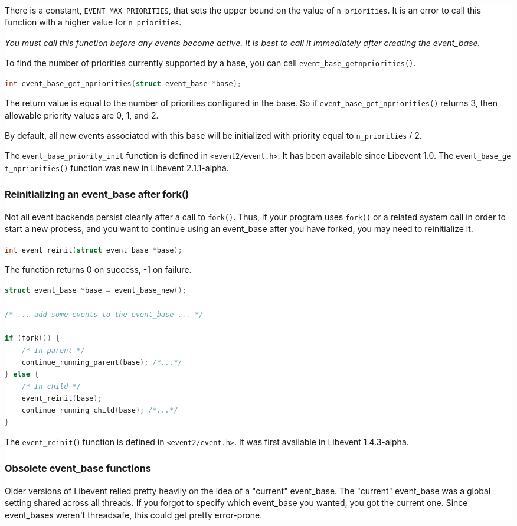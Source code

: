 There is a constant, `EVENT_MAX_PRIORITIES`, that sets the upper bound on the value of `n_priorities`. It is an error to call this function with a higher value for `n_priorities`.

*You must call this function before any events become active. It is best to call it immediately after creating the event_base.*

To find the number of priorities currently supported by a base, you can call `event_base_getnpriorities()`.

```c++
int event_base_get_npriorities(struct event_base *base);
```

The return value is equal to the number of priorities configured in the base. So if `event_base_get_npriorities()` returns 3, then allowable priority values are 0, 1, and 2.

By default, all new events associated with this base will be initialized with priority equal to `n_priorities` / 2.

The `event_base_priority_init` function is defined in `<event2/event.h>`. It has been available since Libevent 1.0. The `event_base_get_npriorities()` function was new in Libevent 2.1.1-alpha.

### Reinitializing an event_base after fork()

Not all event backends persist cleanly after a call to `fork()`. Thus, if your program uses `fork()` or a related system call in order to start a new process, and you want to continue using an event_base after you have forked, you may need to reinitialize it.

```c++
int event_reinit(struct event_base *base);
```

The function returns 0 on success, -1 on failure.

```c++
struct event_base *base = event_base_new();

/* ... add some events to the event_base ... */

if (fork()) {
    /* In parent */
    continue_running_parent(base); /*...*/
} else {
    /* In child */
    event_reinit(base);
    continue_running_child(base); /*...*/
}
```

The `event_reinit(`) function is defined in `<event2/event.h>`. It was first available in Libevent 1.4.3-alpha.

### Obsolete event_base functions

Older versions of Libevent relied pretty heavily on the idea of a "current" event_base. The "current" event_base was a global setting shared across all threads. If you forgot to specify which event_base you wanted, you got the current one. Since event_bases weren't threadsafe, this could get pretty error-prone.
